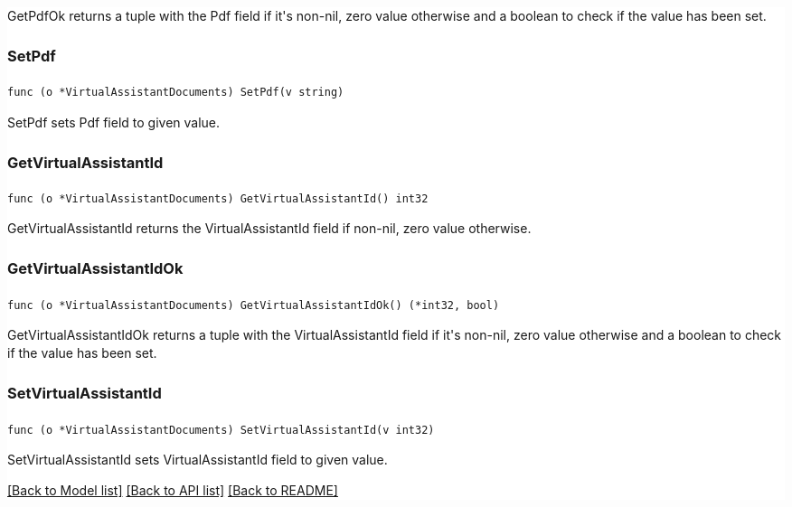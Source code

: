 GetPdfOk returns a tuple with the Pdf field if it's non-nil, zero value otherwise
and a boolean to check if the value has been set.

### SetPdf

`func (o *VirtualAssistantDocuments) SetPdf(v string)`

SetPdf sets Pdf field to given value.


### GetVirtualAssistantId

`func (o *VirtualAssistantDocuments) GetVirtualAssistantId() int32`

GetVirtualAssistantId returns the VirtualAssistantId field if non-nil, zero value otherwise.

### GetVirtualAssistantIdOk

`func (o *VirtualAssistantDocuments) GetVirtualAssistantIdOk() (*int32, bool)`

GetVirtualAssistantIdOk returns a tuple with the VirtualAssistantId field if it's non-nil, zero value otherwise
and a boolean to check if the value has been set.

### SetVirtualAssistantId

`func (o *VirtualAssistantDocuments) SetVirtualAssistantId(v int32)`

SetVirtualAssistantId sets VirtualAssistantId field to given value.



[[Back to Model list]](../README.md#documentation-for-models) [[Back to API list]](../README.md#documentation-for-api-endpoints) [[Back to README]](../README.md)


